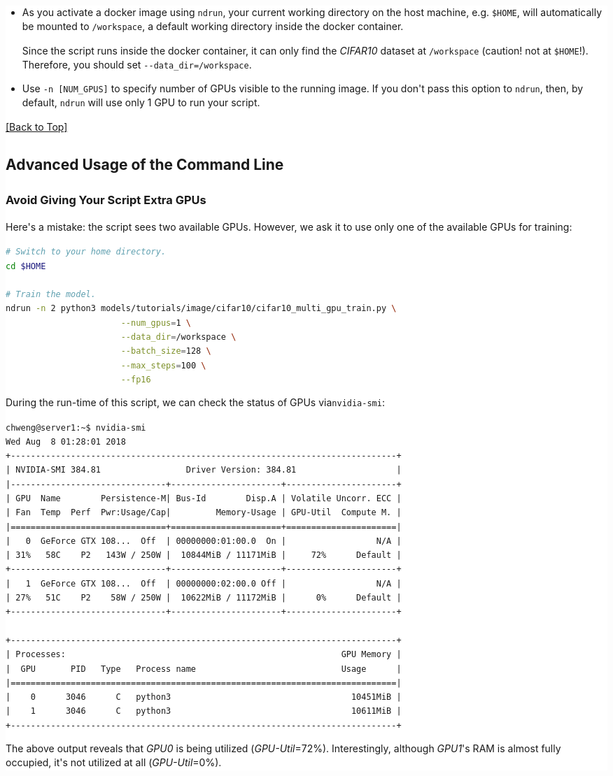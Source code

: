 *  As you activate a docker image using ```ndrun```, your current working directory on the host machine, e.g. ```$HOME```,  will automatically be mounted to ```/workspace```, a default working directory inside the docker container. 

    Since the script runs inside the docker container, it can only find the *CIFAR10* dataset at ```/workspace``` (caution! not at ```$HOME```!). Therefore, you should set ```--data_dir=/workspace```.
* Use ```-n [NUM_GPUS]```  to specify number of GPUs visible to the running image. If you don't pass this option to ```ndrun```, then, by default, ```ndrun``` will use only 1 GPU to run your script.

[[Back to Top]](#table-of-contents)

## Advanced Usage of the Command Line 

### Avoid Giving Your Script Extra GPUs
Here's a mistake: the script sees two available GPUs. However, we ask it to use only one of the available GPUs for training:

```bash
# Switch to your home directory.
cd $HOME

# Train the model.
ndrun -n 2 python3 models/tutorials/image/cifar10/cifar10_multi_gpu_train.py \
                       --num_gpus=1 \
                       --data_dir=/workspace \
                       --batch_size=128 \
                       --max_steps=100 \
                       --fp16
```
During the run-time of this script, we can check the status of GPUs via```nvidia-smi```:
```
chweng@server1:~$ nvidia-smi
Wed Aug  8 01:28:01 2018
+-----------------------------------------------------------------------------+
| NVIDIA-SMI 384.81                 Driver Version: 384.81                    |
|-------------------------------+----------------------+----------------------+
| GPU  Name        Persistence-M| Bus-Id        Disp.A | Volatile Uncorr. ECC |
| Fan  Temp  Perf  Pwr:Usage/Cap|         Memory-Usage | GPU-Util  Compute M. |
|===============================+======================+======================|
|   0  GeForce GTX 108...  Off  | 00000000:01:00.0  On |                  N/A |
| 31%   58C    P2   143W / 250W |  10844MiB / 11171MiB |     72%      Default |
+-------------------------------+----------------------+----------------------+
|   1  GeForce GTX 108...  Off  | 00000000:02:00.0 Off |                  N/A |
| 27%   51C    P2    58W / 250W |  10622MiB / 11172MiB |      0%      Default |
+-------------------------------+----------------------+----------------------+
                                                                               
+-----------------------------------------------------------------------------+
| Processes:                                                       GPU Memory |
|  GPU       PID   Type   Process name                             Usage      |
|=============================================================================|
|    0      3046      C   python3                                    10451MiB |
|    1      3046      C   python3                                    10611MiB |
+-----------------------------------------------------------------------------+
```
The above output reveals that *GPU0* is being utilized (*GPU-Util*=72%). Interestingly, although *GPU1*'s RAM is almost fully occupied, it's not utilized at all (*GPU-Util*=0%).

